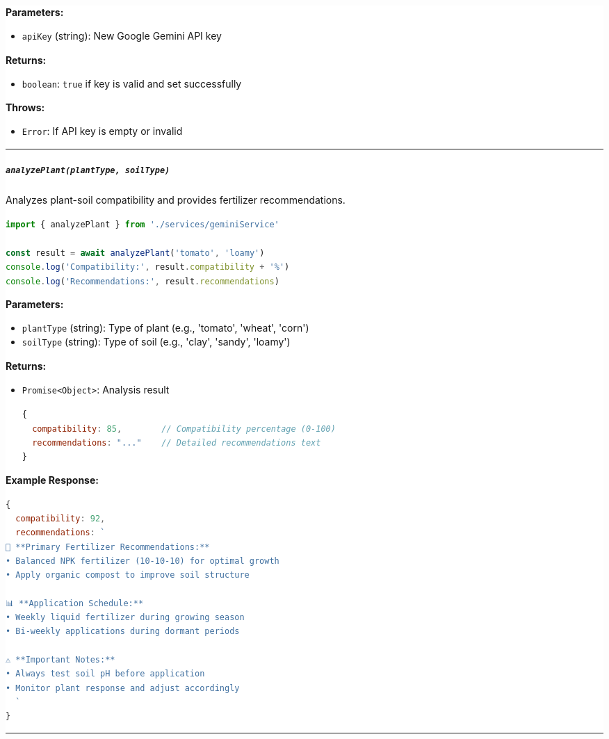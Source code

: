 **Parameters:**
- `apiKey` (string): New Google Gemini API key

**Returns:**
- `boolean`: `true` if key is valid and set successfully

**Throws:**
- `Error`: If API key is empty or invalid

---

##### `analyzePlant(plantType, soilType)`

Analyzes plant-soil compatibility and provides fertilizer recommendations.

```javascript
import { analyzePlant } from './services/geminiService'

const result = await analyzePlant('tomato', 'loamy')
console.log('Compatibility:', result.compatibility + '%')
console.log('Recommendations:', result.recommendations)
```

**Parameters:**
- `plantType` (string): Type of plant (e.g., 'tomato', 'wheat', 'corn')
- `soilType` (string): Type of soil (e.g., 'clay', 'sandy', 'loamy')

**Returns:**
- `Promise<Object>`: Analysis result
  ```javascript
  {
    compatibility: 85,        // Compatibility percentage (0-100)
    recommendations: "..."    // Detailed recommendations text
  }
  ```

**Example Response:**
```javascript
{
  compatibility: 92,
  recommendations: `
🌱 **Primary Fertilizer Recommendations:**
• Balanced NPK fertilizer (10-10-10) for optimal growth
• Apply organic compost to improve soil structure

📊 **Application Schedule:**
• Weekly liquid fertilizer during growing season
• Bi-weekly applications during dormant periods

⚠️ **Important Notes:**
• Always test soil pH before application
• Monitor plant response and adjust accordingly
  `
}
```

---